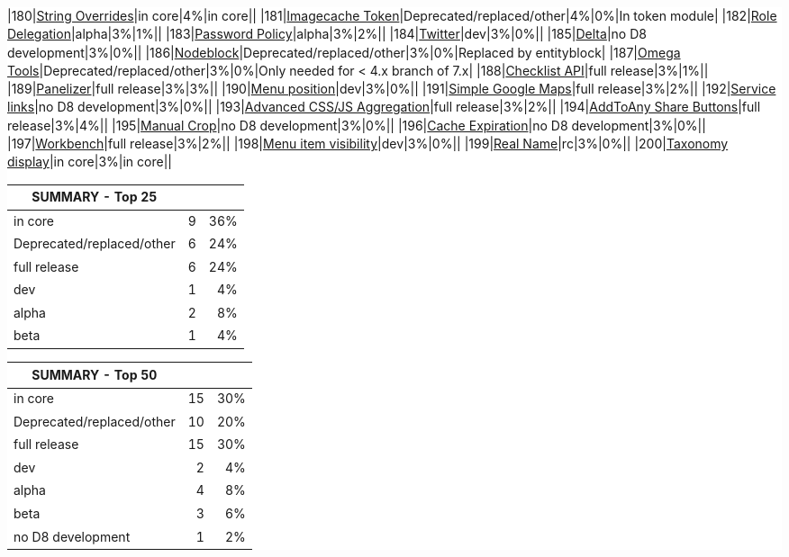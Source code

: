 |180|[String Overrides](https://drupal.org/project/stringoverrides)|in core|4%|in core||
|181|[Imagecache Token](https://drupal.org/project/imagecache_token)|Deprecated/replaced/other|4%|0%|In token module|
|182|[Role Delegation](https://drupal.org/project/role_delegation)|alpha|3%|1%||
|183|[Password Policy](https://drupal.org/project/password_policy)|alpha|3%|2%||
|184|[Twitter](https://drupal.org/project/twitter)|dev|3%|0%||
|185|[Delta](https://drupal.org/project/delta)|no D8 development|3%|0%||
|186|[Nodeblock](https://drupal.org/project/nodeblock)|Deprecated/replaced/other|3%|0%|Replaced by entityblock|
|187|[Omega Tools](https://drupal.org/project/omega_tools)|Deprecated/replaced/other|3%|0%|Only needed for < 4.x branch of 7.x|
|188|[Checklist API](https://drupal.org/project/checklistapi)|full release|3%|1%||
|189|[Panelizer](https://drupal.org/project/panelizer)|full release|3%|3%||
|190|[Menu position](https://drupal.org/project/menu_position)|dev|3%|0%||
|191|[Simple Google Maps](https://drupal.org/project/simple_gmap)|full release|3%|2%||
|192|[Service links](https://drupal.org/project/service_links)|no D8 development|3%|0%||
|193|[Advanced CSS/JS Aggregation](https://drupal.org/project/advagg)|full release|3%|2%||
|194|[AddToAny Share Buttons](https://drupal.org/project/addtoany)|full release|3%|4%||
|195|[Manual Crop](https://drupal.org/project/manualcrop)|no D8 development|3%|0%||
|196|[Cache Expiration](https://drupal.org/project/expire)|no D8 development|3%|0%||
|197|[Workbench](https://drupal.org/project/workbench)|full release|3%|2%||
|198|[Menu item visibility](https://drupal.org/project/menu_item_visibility)|dev|3%|0%||
|199|[Real Name](https://drupal.org/project/realname)|rc|3%|0%||
|200|[Taxonomy display](https://drupal.org/project/taxonomy_display)|in core|3%|in core||


|SUMMARY - Top 25|||
| ------ | ------:| ------:|
|in core|9|36%|
|Deprecated/replaced/other|6|24%|
|full release|6|24%|
|dev|1|4%|
|alpha|2|8%|
|beta|1|4%|


|SUMMARY - Top 50|||
| ------ | ------:| ------:|
|in core|15|30%|
|Deprecated/replaced/other|10|20%|
|full release|15|30%|
|dev|2|4%|
|alpha|4|8%|
|beta|3|6%|
|no D8 development|1|2%|